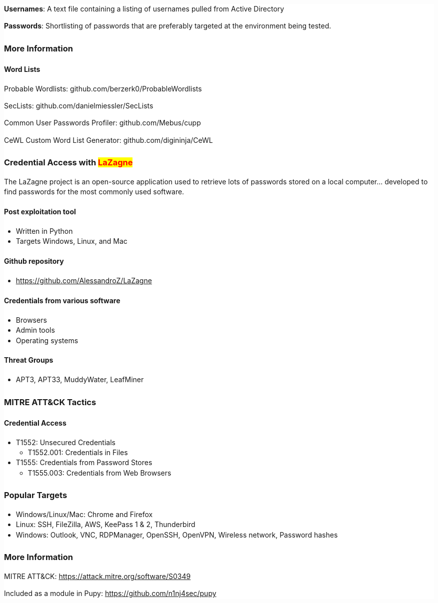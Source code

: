 **Usernames**: A text file containing a listing of usernames pulled from Active Directory

**Passwords**: Shortlisting of passwords that are preferably targeted at the environment being tested.

### More Information

#### Word Lists

Probable Wordlists: github.com/berzerk0/ProbableWordlists

SecLists: github.com/danielmiessler/SecLists

Common User Passwords Profiler: github.com/Mebus/cupp

CeWL Custom Word List Generator: github.com/digininja/CeWL



### Credential Access with <mark style="color:red;">LaZagne</mark>

The LaZagne project is an open-source application used to retrieve lots of passwords stored on a local computer... developed to find passwords for the most commonly used software.

#### Post exploitation tool

* Written in Python
* Targets Windows, Linux, and Mac

#### Github repository

* https://github.com/AlessandroZ/LaZagne

#### Credentials from various software

* Browsers
* Admin tools
* Operating systems

#### Threat Groups

* APT3, APT33, MuddyWater, LeafMiner

### MITRE ATT\&CK Tactics

#### Credential Access

* T1552: Unsecured Credentials
  * T1552.001: Credentials in Files
* T1555: Credentials from Password Stores
  * T1555.003: Credentials from Web Browsers

### Popular Targets

* Windows/Linux/Mac: Chrome and Firefox
* Linux: SSH, FileZilla, AWS, KeePass 1 & 2, Thunderbird
* Windows: Outlook, VNC, RDPManager, OpenSSH, OpenVPN, Wireless network, Password hashes

### More Information

MITRE ATT\&CK: https://attack.mitre.org/software/S0349

Included as a module in Pupy: https://github.com/n1nj4sec/pupy
